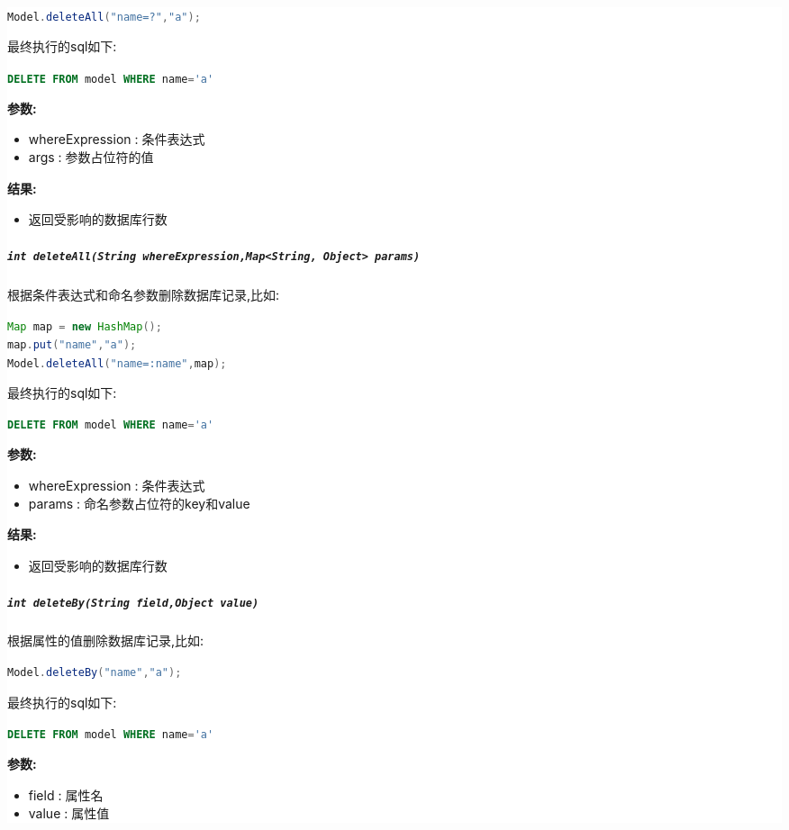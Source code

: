 ```java
Model.deleteAll("name=?","a");
```

最终执行的sql如下:

```sql
DELETE FROM model WHERE name='a'
```

**参数:**

* whereExpression : 条件表达式
* args : 参数占位符的值

**结果:**

* 返回受影响的数据库行数

##### `int deleteAll(String whereExpression,Map<String, Object> params)`

根据条件表达式和命名参数删除数据库记录,比如:

```java
Map map = new HashMap();
map.put("name","a");
Model.deleteAll("name=:name",map);
```

最终执行的sql如下:

```sql
DELETE FROM model WHERE name='a'
```

**参数:**

* whereExpression : 条件表达式
* params : 命名参数占位符的key和value

**结果:**

* 返回受影响的数据库行数

##### `int deleteBy(String field,Object value)`

根据属性的值删除数据库记录,比如:

```java
Model.deleteBy("name","a");
```

最终执行的sql如下:

```sql
DELETE FROM model WHERE name='a'
```

**参数:**

* field : 属性名
* value : 属性值
